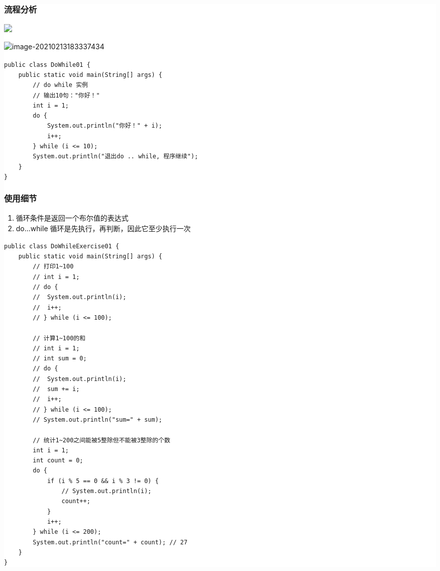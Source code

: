 ### 流程分析

![](https://gitee.com/luoxian1011/pictures/raw/master/image-20210213182944190.png)

![image-20210213183337434](https://gitee.com/luoxian1011/pictures/raw/master/image-20210213183337434.png)

```
public class DoWhile01 {
	public static void main(String[] args) {
		// do while 实例
		// 输出10句："你好！"
		int i = 1;
		do {
			System.out.println("你好！" + i);
			i++;
		} while (i <= 10);
		System.out.println("退出do .. while, 程序继续");
	}
}
```

### 使用细节

1. 循环条件是返回一个布尔值的表达式
2. do...while 循环是先执行，再判断，因此它至少执行一次

```
public class DoWhileExercise01 {
	public static void main(String[] args) {
		// 打印1~100
		// int i = 1;
		// do {
		// 	System.out.println(i);
		// 	i++;
		// } while (i <= 100);

		// 计算1~100的和
		// int i = 1;
		// int sum = 0;
		// do {
		// 	System.out.println(i);
		// 	sum += i;
		// 	i++;
		// } while (i <= 100);
		// System.out.println("sum=" + sum);

		// 统计1~200之间能被5整除但不能被3整除的个数
		int i = 1;
		int count = 0;
		do {
			if (i % 5 == 0 && i % 3 != 0) {
				// System.out.println(i);
				count++;
			}
			i++;
		} while (i <= 200);
		System.out.println("count=" + count); // 27
	}
}
```
